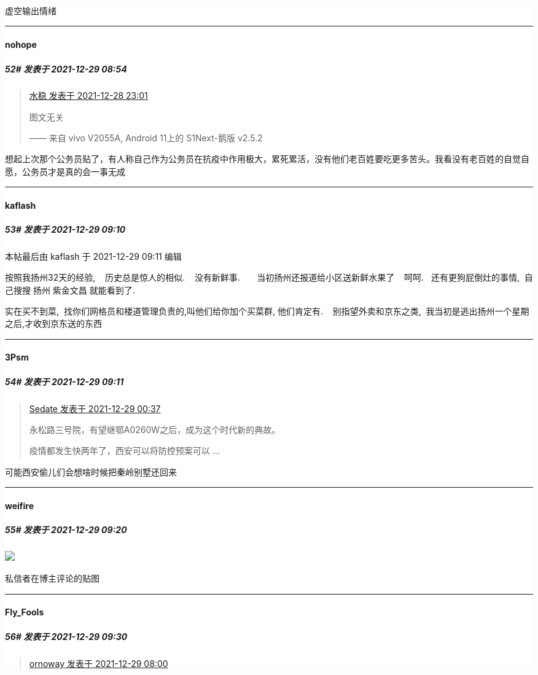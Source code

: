虚空输出情绪   

*****

####  nohope  
##### 52#       发表于 2021-12-29 08:54

<blockquote><a href="httphttps://bbs.saraba1st.com/2b/forum.php?mod=redirect&amp;goto=findpost&amp;pid=54081644&amp;ptid=2044581" target="_blank">水稳 发表于 2021-12-28 23:01</a>

图文无关

—— 来自 vivo V2055A, Android 11上的 S1Next-鹅版 v2.5.2</blockquote>
想起上次那个公务员贴了，有人称自己作为公务员在抗疫中作用极大，累死累活，没有他们老百姓要吃更多苦头。我看没有老百姓的自觉自愿，公务员才是真的会一事无成

*****

####  kaflash  
##### 53#       发表于 2021-12-29 09:10

 本帖最后由 kaflash 于 2021-12-29 09:11 编辑 

按照我扬州32天的经验,    历史总是惊人的相似.    没有新鲜事.       当初扬州还报道给小区送新鲜水果了    呵呵.   还有更狗屁倒灶的事情,  自己搜搜 扬州 紫金文昌 就能看到了.

实在买不到菜,  找你们网格员和楼道管理负责的,叫他们给你加个买菜群, 他们肯定有.    别指望外卖和京东之类,  我当初是逃出扬州一个星期之后,才收到京东送的东西

*****

####  3Psm  
##### 54#       发表于 2021-12-29 09:11

<blockquote><a href="httphttps://bbs.saraba1st.com/2b/forum.php?mod=redirect&amp;goto=findpost&amp;pid=54082476&amp;ptid=2044581" target="_blank">Sedate 发表于 2021-12-29 00:37</a>

永松路三号院，有望继鄂A0260W之后，成为这个时代新的典故。

疫情都发生快两年了，西安可以将防控预案可以 ...</blockquote>
可能西安偷儿们会想啥时候把秦岭别墅还回来

*****

####  weifire  
##### 55#       发表于 2021-12-29 09:20

<img src="https://p.sda1.dev/3/1a500f74b0ded3fe8b42da4c855c4800/6d19ee48ly1gxu5pkt8y9j20n01dstcr.jpg" referrerpolicy="no-referrer">

私信者在博主评论的贴图

*****

####  Fly_Fools  
##### 56#       发表于 2021-12-29 09:30

<blockquote><a href="httphttps://bbs.saraba1st.com/2b/forum.php?mod=redirect&amp;goto=findpost&amp;pid=54083569&amp;ptid=2044581" target="_blank">ornoway 发表于 2021-12-29 08:00</a>
